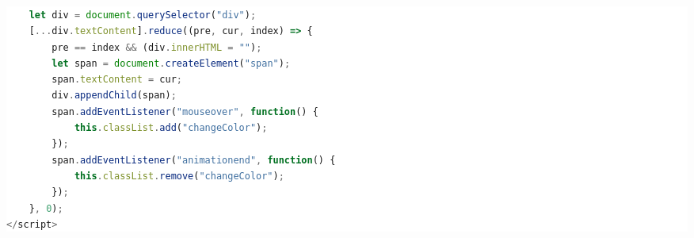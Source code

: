 ```js
    let div = document.querySelector("div");
    [...div.textContent].reduce((pre, cur, index) => {
        pre == index && (div.innerHTML = "");
        let span = document.createElement("span");
        span.textContent = cur;
        div.appendChild(span);
        span.addEventListener("mouseover", function() {
            this.classList.add("changeColor");
        });
        span.addEventListener("animationend", function() {
            this.classList.remove("changeColor");
        });
    }, 0);
</script>
```



























































